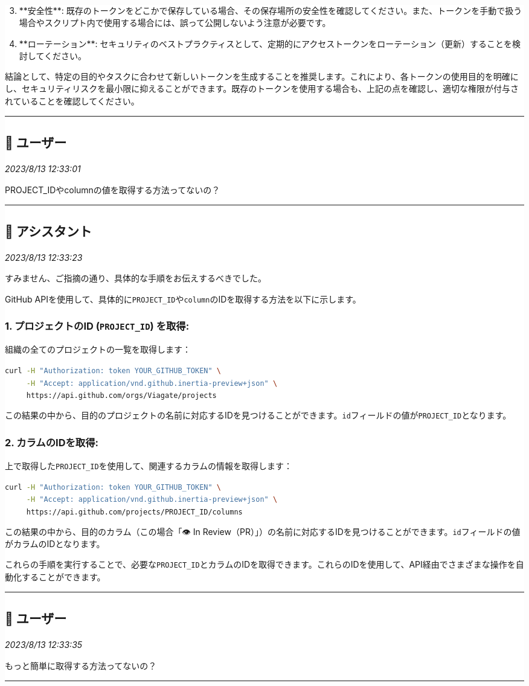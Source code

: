 3. \*\*安全性\*\*: 既存のトークンをどこかで保存している場合、その保存場所の安全性を確認してください。また、トークンを手動で扱う場合やスクリプト内で使用する場合には、誤って公開しないよう注意が必要です。

4. \*\*ローテーション\*\*: セキュリティのベストプラクティスとして、定期的にアクセストークンをローテーション（更新）することを検討してください。

結論として、特定の目的やタスクに合わせて新しいトークンを生成することを推奨します。これにより、各トークンの使用目的を明確にし、セキュリティリスクを最小限に抑えることができます。既存のトークンを使用する場合も、上記の点を確認し、適切な権限が付与されていることを確認してください。

---

## 👤 ユーザー
*2023/8/13 12:33:01*

PROJECT\_IDやcolumnの値を取得する方法ってないの？

---

## 🤖 アシスタント
*2023/8/13 12:33:23*

すみません、ご指摘の通り、具体的な手順をお伝えするべきでした。

GitHub APIを使用して、具体的に`PROJECT_ID`や`column`のIDを取得する方法を以下に示します。

### 1. プロジェクトのID (`PROJECT_ID`) を取得:

組織の全てのプロジェクトの一覧を取得します：

```bash
curl -H "Authorization: token YOUR_GITHUB_TOKEN" \
     -H "Accept: application/vnd.github.inertia-preview+json" \
     https://api.github.com/orgs/Viagate/projects
```

この結果の中から、目的のプロジェクトの名前に対応するIDを見つけることができます。`id`フィールドの値が`PROJECT_ID`となります。

### 2. カラムのIDを取得:

上で取得した`PROJECT_ID`を使用して、関連するカラムの情報を取得します：

```bash
curl -H "Authorization: token YOUR_GITHUB_TOKEN" \
     -H "Accept: application/vnd.github.inertia-preview+json" \
     https://api.github.com/projects/PROJECT_ID/columns
```

この結果の中から、目的のカラム（この場合「👁️ In Review（PR）」）の名前に対応するIDを見つけることができます。`id`フィールドの値がカラムのIDとなります。

これらの手順を実行することで、必要な`PROJECT_ID`とカラムのIDを取得できます。これらのIDを使用して、API経由でさまざまな操作を自動化することができます。

---

## 👤 ユーザー
*2023/8/13 12:33:35*

もっと簡単に取得する方法ってないの？

---